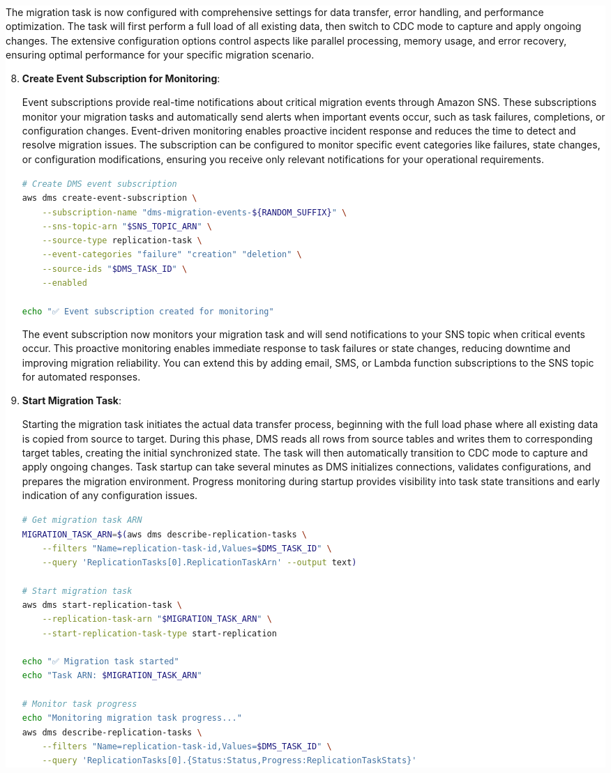    ```bash
   ```

   The migration task is now configured with comprehensive settings for data transfer, error handling, and performance optimization. The task will first perform a full load of all existing data, then switch to CDC mode to capture and apply ongoing changes. The extensive configuration options control aspects like parallel processing, memory usage, and error recovery, ensuring optimal performance for your specific migration scenario.

8. **Create Event Subscription for Monitoring**:

   Event subscriptions provide real-time notifications about critical migration events through Amazon SNS. These subscriptions monitor your migration tasks and automatically send alerts when important events occur, such as task failures, completions, or configuration changes. Event-driven monitoring enables proactive incident response and reduces the time to detect and resolve migration issues. The subscription can be configured to monitor specific event categories like failures, state changes, or configuration modifications, ensuring you receive only relevant notifications for your operational requirements.

   ```bash
   # Create DMS event subscription
   aws dms create-event-subscription \
       --subscription-name "dms-migration-events-${RANDOM_SUFFIX}" \
       --sns-topic-arn "$SNS_TOPIC_ARN" \
       --source-type replication-task \
       --event-categories "failure" "creation" "deletion" \
       --source-ids "$DMS_TASK_ID" \
       --enabled
   
   echo "✅ Event subscription created for monitoring"
   ```

   The event subscription now monitors your migration task and will send notifications to your SNS topic when critical events occur. This proactive monitoring enables immediate response to task failures or state changes, reducing downtime and improving migration reliability. You can extend this by adding email, SMS, or Lambda function subscriptions to the SNS topic for automated responses.

9. **Start Migration Task**:

   Starting the migration task initiates the actual data transfer process, beginning with the full load phase where all existing data is copied from source to target. During this phase, DMS reads all rows from source tables and writes them to corresponding target tables, creating the initial synchronized state. The task will then automatically transition to CDC mode to capture and apply ongoing changes. Task startup can take several minutes as DMS initializes connections, validates configurations, and prepares the migration environment. Progress monitoring during startup provides visibility into task state transitions and early indication of any configuration issues.

   ```bash
   # Get migration task ARN
   MIGRATION_TASK_ARN=$(aws dms describe-replication-tasks \
       --filters "Name=replication-task-id,Values=$DMS_TASK_ID" \
       --query 'ReplicationTasks[0].ReplicationTaskArn' --output text)
   
   # Start migration task
   aws dms start-replication-task \
       --replication-task-arn "$MIGRATION_TASK_ARN" \
       --start-replication-task-type start-replication
   
   echo "✅ Migration task started"
   echo "Task ARN: $MIGRATION_TASK_ARN"
   
   # Monitor task progress
   echo "Monitoring migration task progress..."
   aws dms describe-replication-tasks \
       --filters "Name=replication-task-id,Values=$DMS_TASK_ID" \
       --query 'ReplicationTasks[0].{Status:Status,Progress:ReplicationTaskStats}'
   ```

